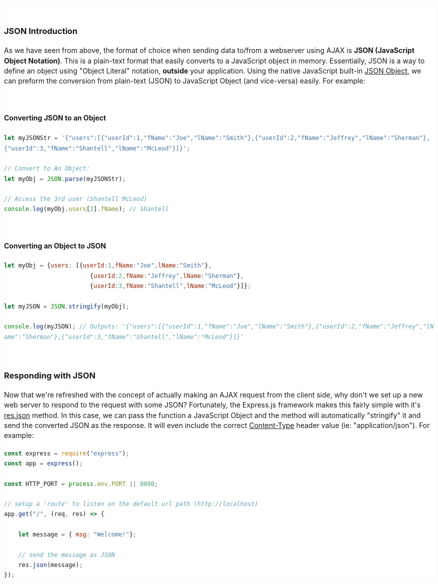 <br>

### JSON Introduction

As we have seen from above, the format of choice when sending data to/from a webserver using AJAX is **JSON (JavaScript Object Notation)**. This is a plain-text format that easily converts to a JavaScript object in memory. Essentially, JSON is a way to define an object using "Object Literal" notation, **outside** your application. Using the native JavaScript built-in [JSON Object](https://developer.mozilla.org/en/docs/Web/JavaScript/Reference/Global_Objects/JSON), we can preform the conversion from plain-text (JSON) to JavaScript Object (and vice-versa) easily. For example:

<br>

#### Converting JSON to an Object

```javascript
let myJSONStr = '{"users":[{"userId":1,"fName":"Joe","lName":"Smith"},{"userId":2,"fName":"Jeffrey","lName":"Sherman"},{"userId":3,"fName":"Shantell","lName":"McLeod"}]}';

// Convert to An Object:
let myObj = JSON.parse(myJSONStr);

// Access the 3rd user (Shantell McLeod)
console.log(myObj.users[2].fName); // Shantell
```

<br>

#### Converting an Object to JSON

```javascript
let myObj = {users: [{userId:1,fName:"Joe",lName:"Smith"},
                        {userId:2,fName:"Jeffrey",lName:"Sherman"},
                        {userId:3,fName:"Shantell",lName:"McLeod"}]};

let myJSON = JSON.stringify(myObj);

console.log(myJSON); // Outputs: '{"users":[{"userId":1,"fName":"Joe","lName":"Smith"},{"userId":2,"fName":"Jeffrey","lName":"Sherman"},{"userId":3,"fName":"Shantell","lName":"McLeod"}]}' 
```

<br>

### Responding with JSON

Now that we're refreshed with the concept of actually making an AJAX request from the client side, why don't we set up a new web server to respond to the request with some JSON? Fortunately, the Express.js framework makes this fairly simple with it's [res.json](https://expressjs.com/en/api.html#res.json) method. In this case, we can pass the function a JavaScript Object and the method will automatically "stringify" it and send the converted JSON as the response. It will even include the correct [Content-Type](https://developer.mozilla.org/en-US/docs/Web/HTTP/Headers/Content-Type) header value (ie: "application/json"). For example:

```javascript
const express = require("express");
const app = express();

const HTTP_PORT = process.env.PORT || 8080;

// setup a 'route' to listen on the default url path (http://localhost)
app.get("/", (req, res) => {

    let message = { msg: "Welcome!"};

    // send the message as JSON
    res.json(message);
});

```